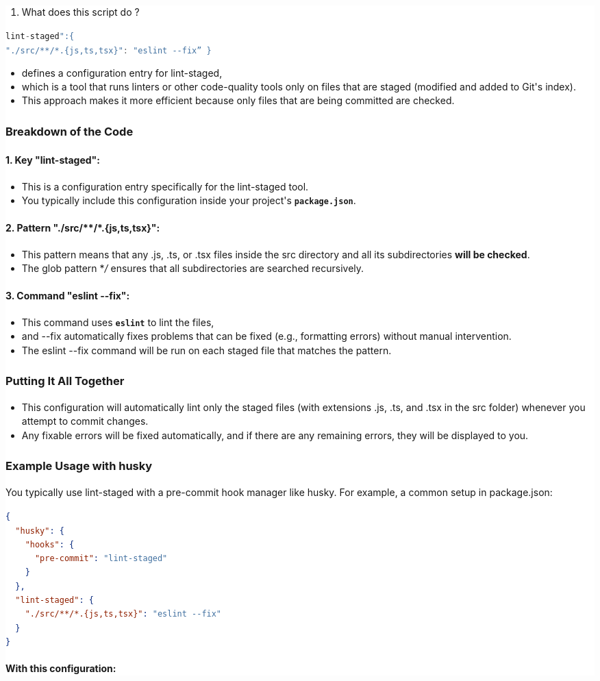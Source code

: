 1. What does this script do ?
```js
lint-staged":{
"./src/**/*.{js,ts,tsx}": "eslint --fix” }
```

- defines a configuration entry for lint-staged, 
- which is a tool that runs linters or other code-quality tools only on files that are staged (modified and added to Git's index). 
- This approach makes it more efficient because only files that are being committed are checked.

### Breakdown of the Code
#### 1. Key "lint-staged":
- This is a configuration entry specifically for the lint-staged tool. 
- You typically include this configuration inside your project's **`package.json`**.

#### 2. Pattern "./src/**/*.{js,ts,tsx}":
- This pattern means that any .js, .ts, or .tsx files inside the src directory and all its subdirectories **will be checked**.
- The glob pattern **/* ensures that all subdirectories are searched recursively.

#### 3. Command "eslint --fix":
- This command uses **`eslint`** to lint the files, 
- and --fix automatically fixes problems that can be fixed (e.g., formatting errors) without manual intervention.
- The eslint --fix command will be run on each staged file that matches the pattern.

### Putting It All Together
- This configuration will automatically lint only the staged files (with extensions .js, .ts, and .tsx in the src folder) whenever you attempt to commit changes. 
- Any fixable errors will be fixed automatically, and if there are any remaining errors, they will be displayed to you.


### Example Usage with husky
You typically use lint-staged with a pre-commit hook manager like husky. For example, a common setup in package.json:

```json
{
  "husky": {
    "hooks": {
      "pre-commit": "lint-staged"
    }
  },
  "lint-staged": {
    "./src/**/*.{js,ts,tsx}": "eslint --fix"
  }
}
```
#### With this configuration:
